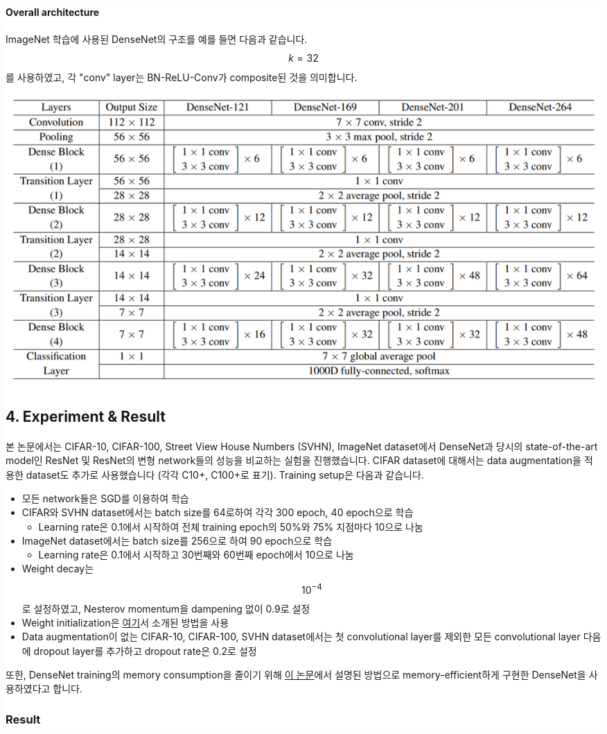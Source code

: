 

#### Overall architecture

ImageNet 학습에 사용된 DenseNet의 구조를 예를 들면 다음과 같습니다. $$k=32$$를 사용하였고, 각 "conv" layer는 BN-ReLU-Conv가 composite된 것을 의미합니다.

![DenseNet architecture](/.gitbook/assets/2/densenetarchi.png)



## 4. Experiment & Result

본 논문에서는 CIFAR-10, CIFAR-100, Street View House Numbers (SVHN), ImageNet dataset에서 DenseNet과 당시의 state-of-the-art model인 ResNet 및 ResNet의 변형 network들의 성능을 비교하는 실험을 진행했습니다. CIFAR dataset에 대해서는 data augmentation을 적용한 dataset도 추가로 사용했습니다 (각각 C10+, C100+로 표기). Training setup은 다음과 같습니다.

* 모든 network들은 SGD를 이용하여 학습
* CIFAR와 SVHN dataset에서는 batch size를 64로하여 각각 300 epoch, 40 epoch으로 학습
  * Learning rate은 0.1에서 시작하여 전체 training epoch의 50%와 75% 지점마다 10으로 나눔
* ImageNet dataset에서는 batch size를 256으로 하여 90 epoch으로 학습
  * Learning rate은 0.1에서 시작하고 30번째와 60번째 epoch에서 10으로 나눔
* Weight decay는 $$10^{-4}$$로 설정하였고, Nesterov momentum을 dampening 없이 0.9로 설정
* Weight initialization은 [여기](https://arxiv.org/abs/1502.01852)서 소개된 방법을 사용
* Data augmentation이 없는 CIFAR-10, CIFAR-100, SVHN dataset에서는 첫 convolutional layer를 제외한 모든 convolutional layer 다음에 dropout layer를 추가하고 dropout rate은 0.2로 설정

또한, DenseNet training의 memory consumption을 줄이기 위해 [이 논문](https://arxiv.org/abs/1707.06990)에서 설명된 방법으로 memory-efficient하게 구현한 DenseNet을 사용하였다고 합니다.



### Result
